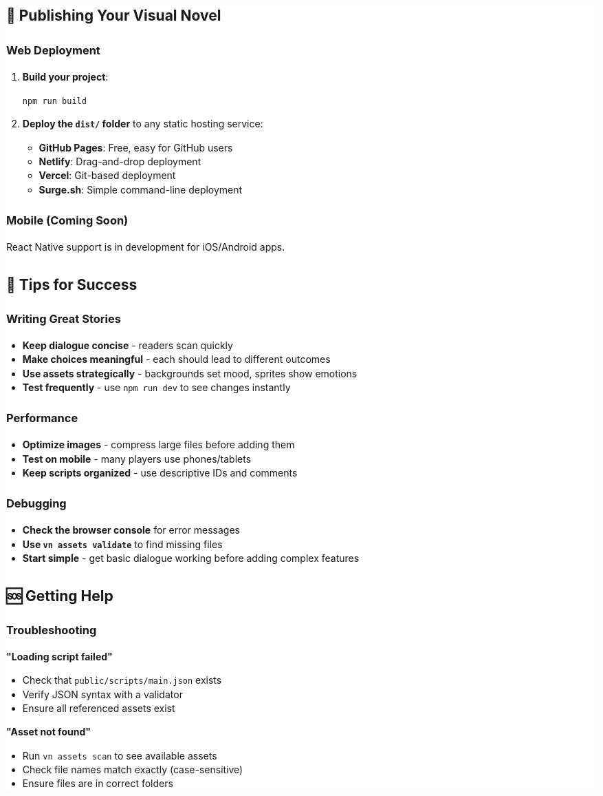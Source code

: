 ```bash
```

## 🚀 Publishing Your Visual Novel

### Web Deployment

1. **Build your project**:
   ```bash
   npm run build
   ```

2. **Deploy the `dist/` folder** to any static hosting service:
   - **GitHub Pages**: Free, easy for GitHub users
   - **Netlify**: Drag-and-drop deployment
   - **Vercel**: Git-based deployment
   - **Surge.sh**: Simple command-line deployment

### Mobile (Coming Soon)
React Native support is in development for iOS/Android apps.

## 🎯 Tips for Success

### Writing Great Stories
- **Keep dialogue concise** - readers scan quickly
- **Make choices meaningful** - each should lead to different outcomes  
- **Use assets strategically** - backgrounds set mood, sprites show emotions
- **Test frequently** - use `npm run dev` to see changes instantly

### Performance  
- **Optimize images** - compress large files before adding them
- **Test on mobile** - many players use phones/tablets
- **Keep scripts organized** - use descriptive IDs and comments

### Debugging
- **Check the browser console** for error messages
- **Use `vn assets validate`** to find missing files
- **Start simple** - get basic dialogue working before adding complex features

## 🆘 Getting Help

### Troubleshooting

**"Loading script failed"**
- Check that `public/scripts/main.json` exists
- Verify JSON syntax with a validator
- Ensure all referenced assets exist

**"Asset not found"**  
- Run `vn assets scan` to see available assets
- Check file names match exactly (case-sensitive)
- Ensure files are in correct folders
